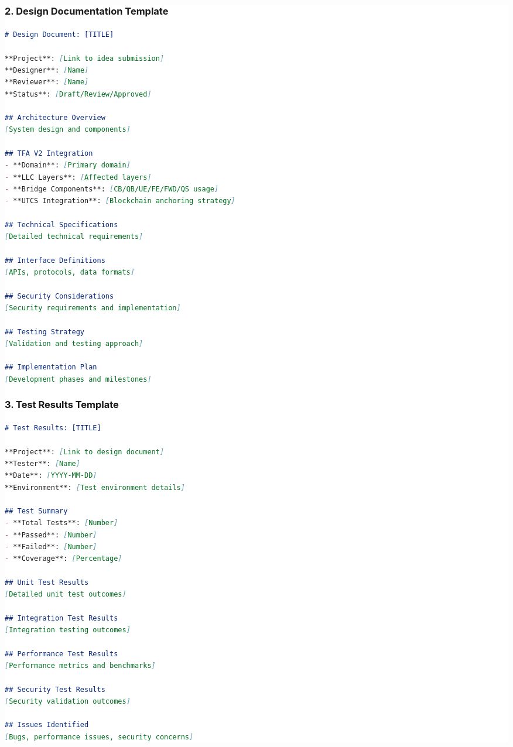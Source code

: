 ### 2. Design Documentation Template  
```markdown
# Design Document: [TITLE]

**Project**: [Link to idea submission]
**Designer**: [Name]
**Reviewer**: [Name]  
**Status**: [Draft/Review/Approved]

## Architecture Overview
[System design and components]

## TFA V2 Integration
- **Domain**: [Primary domain]
- **LLC Layers**: [Affected layers]
- **Bridge Components**: [CB/QB/UE/FE/FWD/QS usage]
- **UTCS Integration**: [Blockchain anchoring strategy]

## Technical Specifications
[Detailed technical requirements]

## Interface Definitions
[APIs, protocols, data formats]

## Security Considerations
[Security requirements and implementation]

## Testing Strategy  
[Validation and testing approach]

## Implementation Plan
[Development phases and milestones]
```

### 3. Test Results Template
```markdown  
# Test Results: [TITLE]

**Project**: [Link to design document]
**Tester**: [Name]
**Date**: [YYYY-MM-DD]
**Environment**: [Test environment details]

## Test Summary
- **Total Tests**: [Number]  
- **Passed**: [Number]
- **Failed**: [Number]
- **Coverage**: [Percentage]

## Unit Test Results
[Detailed unit test outcomes]

## Integration Test Results  
[Integration testing outcomes]

## Performance Test Results
[Performance metrics and benchmarks]

## Security Test Results
[Security validation outcomes]

## Issues Identified
[Bugs, performance issues, security concerns]
```